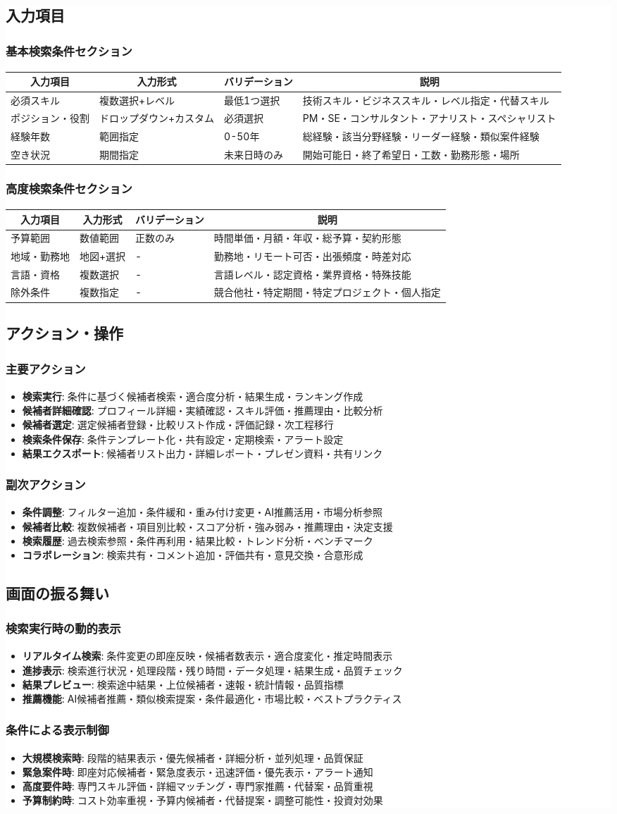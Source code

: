 ## 入力項目

### 基本検索条件セクション
| 入力項目 | 入力形式 | バリデーション | 説明 |
|---------|---------|---------------|------|
| 必須スキル | 複数選択+レベル | 最低1つ選択 | 技術スキル・ビジネススキル・レベル指定・代替スキル |
| ポジション・役割 | ドロップダウン+カスタム | 必須選択 | PM・SE・コンサルタント・アナリスト・スペシャリスト |
| 経験年数 | 範囲指定 | 0-50年 | 総経験・該当分野経験・リーダー経験・類似案件経験 |
| 空き状況 | 期間指定 | 未来日時のみ | 開始可能日・終了希望日・工数・勤務形態・場所 |

### 高度検索条件セクション
| 入力項目 | 入力形式 | バリデーション | 説明 |
|---------|---------|---------------|------|
| 予算範囲 | 数値範囲 | 正数のみ | 時間単価・月額・年収・総予算・契約形態 |
| 地域・勤務地 | 地図+選択 | - | 勤務地・リモート可否・出張頻度・時差対応 |
| 言語・資格 | 複数選択 | - | 言語レベル・認定資格・業界資格・特殊技能 |
| 除外条件 | 複数指定 | - | 競合他社・特定期間・特定プロジェクト・個人指定 |

## アクション・操作

### 主要アクション
- **検索実行**: 条件に基づく候補者検索・適合度分析・結果生成・ランキング作成
- **候補者詳細確認**: プロフィール詳細・実績確認・スキル評価・推薦理由・比較分析
- **候補者選定**: 選定候補者登録・比較リスト作成・評価記録・次工程移行
- **検索条件保存**: 条件テンプレート化・共有設定・定期検索・アラート設定
- **結果エクスポート**: 候補者リスト出力・詳細レポート・プレゼン資料・共有リンク

### 副次アクション
- **条件調整**: フィルター追加・条件緩和・重み付け変更・AI推薦活用・市場分析参照
- **候補者比較**: 複数候補者・項目別比較・スコア分析・強み弱み・推薦理由・決定支援
- **検索履歴**: 過去検索参照・条件再利用・結果比較・トレンド分析・ベンチマーク
- **コラボレーション**: 検索共有・コメント追加・評価共有・意見交換・合意形成

## 画面の振る舞い

### 検索実行時の動的表示
- **リアルタイム検索**: 条件変更の即座反映・候補者数表示・適合度変化・推定時間表示
- **進捗表示**: 検索進行状況・処理段階・残り時間・データ処理・結果生成・品質チェック
- **結果プレビュー**: 検索途中結果・上位候補者・速報・統計情報・品質指標
- **推薦機能**: AI候補者推薦・類似検索提案・条件最適化・市場比較・ベストプラクティス

### 条件による表示制御
- **大規模検索時**: 段階的結果表示・優先候補者・詳細分析・並列処理・品質保証
- **緊急案件時**: 即座対応候補者・緊急度表示・迅速評価・優先表示・アラート通知
- **高度要件時**: 専門スキル評価・詳細マッチング・専門家推薦・代替案・品質重視
- **予算制約時**: コスト効率重視・予算内候補者・代替提案・調整可能性・投資対効果
